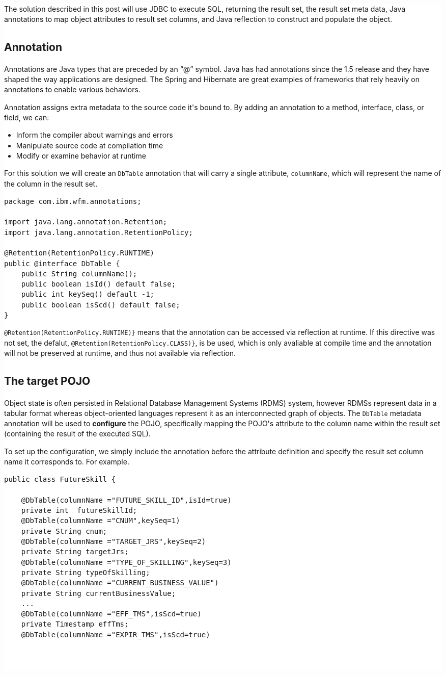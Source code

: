 The solution described in this post will use JDBC to execute SQL, returning the result set, the result set meta data, Java annotations to map object attributes to result set columns, and Java reflection to construct and populate the object.

## Annotation

Annotations are Java types that are preceded by an “@” symbol.  Java has had annotations since the 1.5 release and they have shaped the way applications are designed. The Spring and Hibernate are great examples of frameworks that rely heavily on annotations to enable various behaviors.

Annotation assigns extra metadata to the source code it's bound to. By adding an annotation to a method, interface, class, or field, we can:

- Inform the compiler about warnings and errors
- Manipulate source code at compilation time
- Modify or examine behavior at runtime

For this solution we will create an `DbTable` annotation that will carry a single attribute, `columnName`, which will represent the name of the column in the result set.

<pre name="code" class="java">
package com.ibm.wfm.annotations;

import java.lang.annotation.Retention;
import java.lang.annotation.RetentionPolicy;

@Retention(RetentionPolicy.RUNTIME)
public @interface DbTable {
	public String columnName();
	public boolean isId() default false;
	public int keySeq() default -1;
	public boolean isScd() default false;
}
</pre>

`@Retention(RetentionPolicy.RUNTIME)}` means that the annotation can be accessed via reflection at runtime. If this directive was not set, the defalut, `@Retention(RetentionPolicy.CLASS)}`, is be used, which is only avaliable at compile time and the annotation will not be preserved at runtime, and thus not available via reflection.

## The target POJO
Object state is often persisted in Relational Database Management Systems (RDMS) system, however RDMSs represent data in a tabular format whereas object-oriented languages represent it as an interconnected graph of objects. The `DbTable` metadata annotation will be used to **configure** the POJO, specifically mapping the POJO's attribute to the column name within the result set (containing the result of the executed SQL).

To set up the configuration, we simply include the annotation before the attribute definition and specify the result set column name it corresponds to.  For example.

<pre name="code" class="java">
public class FutureSkill {
	
	@DbTable(columnName ="FUTURE_SKILL_ID",isId=true)    
	private int  futureSkillId;
	@DbTable(columnName ="CNUM",keySeq=1) 
	private String cnum;
	@DbTable(columnName ="TARGET_JRS",keySeq=2) 
	private String targetJrs;
	@DbTable(columnName ="TYPE_OF_SKILLING",keySeq=3) 
	private String typeOfSkilling;
	@DbTable(columnName ="CURRENT_BUSINESS_VALUE")
	private String currentBusinessValue;
    ...
	@DbTable(columnName ="EFF_TMS",isScd=true)    
	private Timestamp effTms;
	@DbTable(columnName ="EXPIR_TMS",isScd=true)    